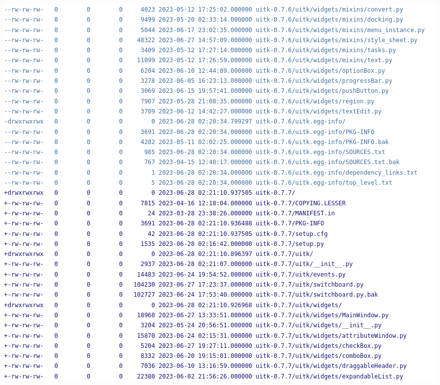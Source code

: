 ```diff
--rw-rw-rw-   0        0        0     4023 2023-05-12 17:25:02.000000 uitk-0.7.6/uitk/widgets/mixins/convert.py
--rw-rw-rw-   0        0        0     9499 2023-05-20 02:33:14.000000 uitk-0.7.6/uitk/widgets/mixins/docking.py
--rw-rw-rw-   0        0        0     5044 2023-06-17 23:02:35.000000 uitk-0.7.6/uitk/widgets/mixins/menu_instance.py
--rw-rw-rw-   0        0        0    48322 2023-06-27 14:57:09.000000 uitk-0.7.6/uitk/widgets/mixins/style_sheet.py
--rw-rw-rw-   0        0        0     3409 2023-05-12 17:27:14.000000 uitk-0.7.6/uitk/widgets/mixins/tasks.py
--rw-rw-rw-   0        0        0    11099 2023-05-12 17:26:59.000000 uitk-0.7.6/uitk/widgets/mixins/text.py
--rw-rw-rw-   0        0        0     6204 2023-06-10 12:44:09.000000 uitk-0.7.6/uitk/widgets/optionBox.py
--rw-rw-rw-   0        0        0     3278 2023-06-05 16:23:13.000000 uitk-0.7.6/uitk/widgets/progressBar.py
--rw-rw-rw-   0        0        0     3069 2023-06-15 19:57:41.000000 uitk-0.7.6/uitk/widgets/pushButton.py
--rw-rw-rw-   0        0        0     7907 2023-05-28 21:08:35.000000 uitk-0.7.6/uitk/widgets/region.py
--rw-rw-rw-   0        0        0     3709 2023-06-12 14:42:27.000000 uitk-0.7.6/uitk/widgets/textEdit.py
-drwxrwxrwx   0        0        0        0 2023-06-28 02:20:34.799297 uitk-0.7.6/uitk.egg-info/
--rw-rw-rw-   0        0        0     3691 2023-06-28 02:20:34.000000 uitk-0.7.6/uitk.egg-info/PKG-INFO
--rw-rw-rw-   0        0        0     4282 2023-05-11 02:02:25.000000 uitk-0.7.6/uitk.egg-info/PKG-INFO.bak
--rw-rw-rw-   0        0        0      985 2023-06-28 02:20:34.000000 uitk-0.7.6/uitk.egg-info/SOURCES.txt
--rw-rw-rw-   0        0        0      767 2023-04-15 12:48:17.000000 uitk-0.7.6/uitk.egg-info/SOURCES.txt.bak
--rw-rw-rw-   0        0        0        1 2023-06-28 02:20:34.000000 uitk-0.7.6/uitk.egg-info/dependency_links.txt
--rw-rw-rw-   0        0        0        5 2023-06-28 02:20:34.000000 uitk-0.7.6/uitk.egg-info/top_level.txt
+drwxrwxrwx   0        0        0        0 2023-06-28 02:21:10.937505 uitk-0.7.7/
+-rw-rw-rw-   0        0        0     7815 2023-04-16 12:18:04.000000 uitk-0.7.7/COPYING.LESSER
+-rw-rw-rw-   0        0        0       24 2023-03-28 23:38:26.000000 uitk-0.7.7/MANIFEST.in
+-rw-rw-rw-   0        0        0     3691 2023-06-28 02:21:10.936488 uitk-0.7.7/PKG-INFO
+-rw-rw-rw-   0        0        0       42 2023-06-28 02:21:10.937505 uitk-0.7.7/setup.cfg
+-rw-rw-rw-   0        0        0     1535 2023-06-28 02:16:42.000000 uitk-0.7.7/setup.py
+drwxrwxrwx   0        0        0        0 2023-06-28 02:21:10.896397 uitk-0.7.7/uitk/
+-rw-rw-rw-   0        0        0     2937 2023-06-28 02:21:07.000000 uitk-0.7.7/uitk/__init__.py
+-rw-rw-rw-   0        0        0    14483 2023-06-24 19:54:52.000000 uitk-0.7.7/uitk/events.py
+-rw-rw-rw-   0        0        0   104230 2023-06-27 17:23:37.000000 uitk-0.7.7/uitk/switchboard.py
+-rw-rw-rw-   0        0        0   102727 2023-06-24 17:53:40.000000 uitk-0.7.7/uitk/switchboard.py.bak
+drwxrwxrwx   0        0        0        0 2023-06-28 02:21:10.926968 uitk-0.7.7/uitk/widgets/
+-rw-rw-rw-   0        0        0    18968 2023-06-27 13:33:51.000000 uitk-0.7.7/uitk/widgets/MainWindow.py
+-rw-rw-rw-   0        0        0     3204 2023-05-24 20:56:51.000000 uitk-0.7.7/uitk/widgets/__init__.py
+-rw-rw-rw-   0        0        0    15870 2023-06-24 02:15:31.000000 uitk-0.7.7/uitk/widgets/attributeWindow.py
+-rw-rw-rw-   0        0        0     5204 2023-06-27 19:27:11.000000 uitk-0.7.7/uitk/widgets/checkBox.py
+-rw-rw-rw-   0        0        0     8332 2023-06-20 19:15:01.000000 uitk-0.7.7/uitk/widgets/comboBox.py
+-rw-rw-rw-   0        0        0     7036 2023-06-10 13:16:59.000000 uitk-0.7.7/uitk/widgets/draggableHeader.py
+-rw-rw-rw-   0        0        0    22380 2023-06-02 21:56:26.000000 uitk-0.7.7/uitk/widgets/expandableList.py
```